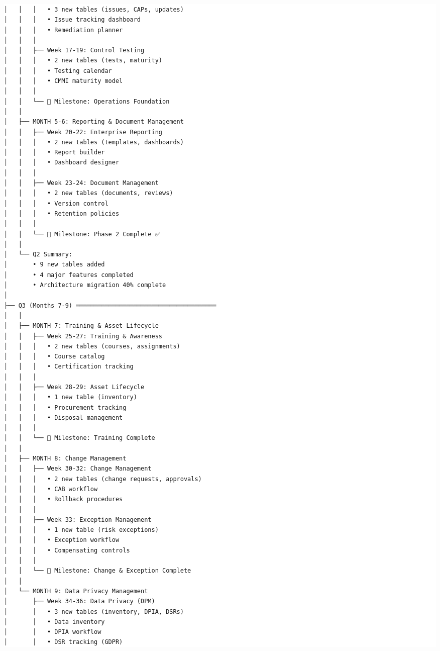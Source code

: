 ```
│   │   │   • 3 new tables (issues, CAPs, updates)
│   │   │   • Issue tracking dashboard
│   │   │   • Remediation planner
│   │   │
│   │   ├── Week 17-19: Control Testing
│   │   │   • 2 new tables (tests, maturity)
│   │   │   • Testing calendar
│   │   │   • CMMI maturity model
│   │   │
│   │   └── 🎯 Milestone: Operations Foundation
│   │
│   ├── MONTH 5-6: Reporting & Document Management
│   │   ├── Week 20-22: Enterprise Reporting
│   │   │   • 2 new tables (templates, dashboards)
│   │   │   • Report builder
│   │   │   • Dashboard designer
│   │   │
│   │   ├── Week 23-24: Document Management
│   │   │   • 2 new tables (documents, reviews)
│   │   │   • Version control
│   │   │   • Retention policies
│   │   │
│   │   └── 🎯 Milestone: Phase 2 Complete ✅
│   │
│   └── Q2 Summary:
│       • 9 new tables added
│       • 4 major features completed
│       • Architecture migration 40% complete
│
├── Q3 (Months 7-9) ═══════════════════════════════════════
│   │
│   ├── MONTH 7: Training & Asset Lifecycle
│   │   ├── Week 25-27: Training & Awareness
│   │   │   • 2 new tables (courses, assignments)
│   │   │   • Course catalog
│   │   │   • Certification tracking
│   │   │
│   │   ├── Week 28-29: Asset Lifecycle
│   │   │   • 1 new table (inventory)
│   │   │   • Procurement tracking
│   │   │   • Disposal management
│   │   │
│   │   └── 🎯 Milestone: Training Complete
│   │
│   ├── MONTH 8: Change Management
│   │   ├── Week 30-32: Change Management
│   │   │   • 2 new tables (change requests, approvals)
│   │   │   • CAB workflow
│   │   │   • Rollback procedures
│   │   │
│   │   ├── Week 33: Exception Management
│   │   │   • 1 new table (risk exceptions)
│   │   │   • Exception workflow
│   │   │   • Compensating controls
│   │   │
│   │   └── 🎯 Milestone: Change & Exception Complete
│   │
│   └── MONTH 9: Data Privacy Management
│       ├── Week 34-36: Data Privacy (DPM)
│       │   • 3 new tables (inventory, DPIA, DSRs)
│       │   • Data inventory
│       │   • DPIA workflow
│       │   • DSR tracking (GDPR)
```